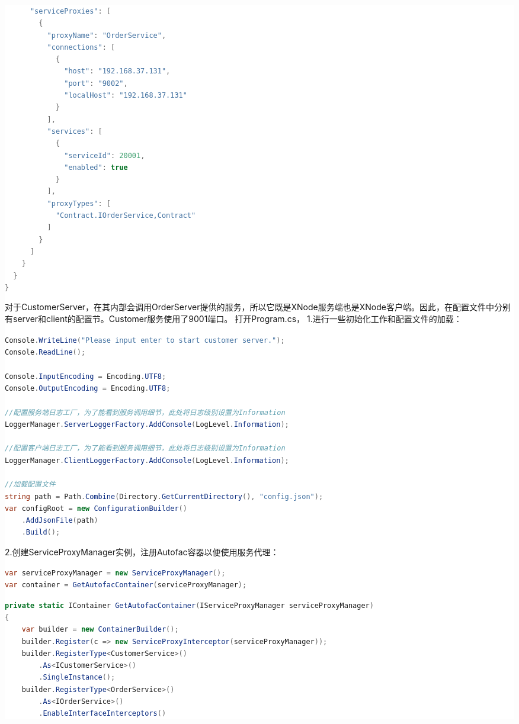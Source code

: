 ``` c#
      "serviceProxies": [
        {
          "proxyName": "OrderService",
          "connections": [
            {
              "host": "192.168.37.131",
              "port": "9002",
              "localHost": "192.168.37.131"
            }
          ],
          "services": [
            {
              "serviceId": 20001,
              "enabled": true
            }
          ],
          "proxyTypes": [
            "Contract.IOrderService,Contract"
          ]
        }
      ]
    }
  }
}
```
对于CustomerServer，在其内部会调用OrderServer提供的服务，所以它既是XNode服务端也是XNode客户端。因此，在配置文件中分别有server和client的配置节。Customer服务使用了9001端口。
打开Program.cs，
1.进行一些初始化工作和配置文件的加载：
``` c#
Console.WriteLine("Please input enter to start customer server.");
Console.ReadLine();

Console.InputEncoding = Encoding.UTF8;
Console.OutputEncoding = Encoding.UTF8;

//配置服务端日志工厂，为了能看到服务调用细节，此处将日志级别设置为Information
LoggerManager.ServerLoggerFactory.AddConsole(LogLevel.Information);

//配置客户端日志工厂，为了能看到服务调用细节，此处将日志级别设置为Information
LoggerManager.ClientLoggerFactory.AddConsole(LogLevel.Information);

//加载配置文件
string path = Path.Combine(Directory.GetCurrentDirectory(), "config.json");
var configRoot = new ConfigurationBuilder()
    .AddJsonFile(path)
    .Build();
```
2.创建ServiceProxyManager实例，注册Autofac容器以便使用服务代理：
``` c#
var serviceProxyManager = new ServiceProxyManager();
var container = GetAutofacContainer(serviceProxyManager);
```
``` c#
private static IContainer GetAutofacContainer(IServiceProxyManager serviceProxyManager)
{
    var builder = new ContainerBuilder();
    builder.Register(c => new ServiceProxyInterceptor(serviceProxyManager));
    builder.RegisterType<CustomerService>()
        .As<ICustomerService>()
        .SingleInstance();
    builder.RegisterType<OrderService>()
        .As<IOrderService>()
        .EnableInterfaceInterceptors()
```